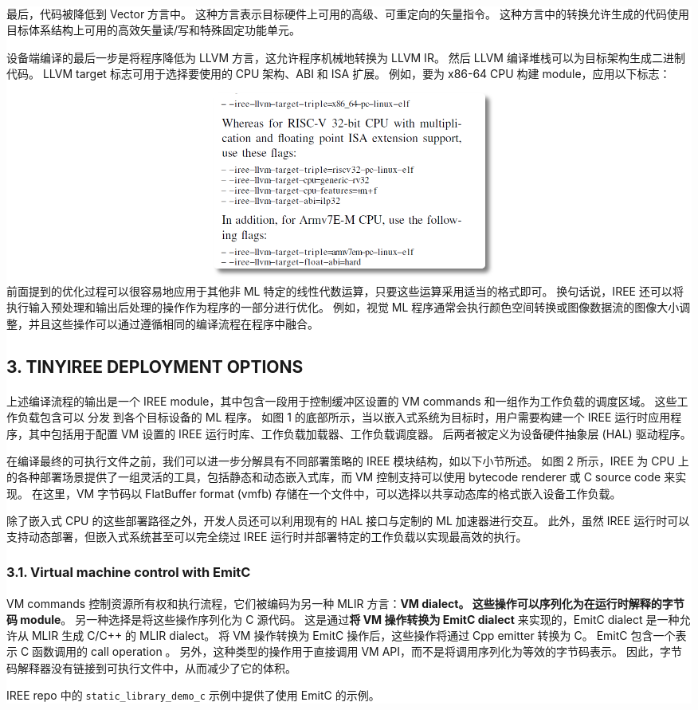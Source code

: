 最后，代码被降低到 Vector 方言中。 这种方言表示目标硬件上可用的高级、可重定向的矢量指令。 这种方言中的转换允许生成的代码使用目标体系结构上可用的高效矢量读/写和特殊固定功能单元。

设备端编译的最后一步是将程序降低为 LLVM 方言，这允许程序机械地转换为 LLVM IR。 然后 LLVM 编译堆栈可以为目标架构生成二进制代码。 LLVM target 标志可用于选择要使用的 CPU 架构、ABI 和 ISA 扩展。 例如，要为 x86-64 CPU 构建 module，应用以下标志：

<div class="autocb" style="text-align:center;"><img src="./mlir-iree.assets\autocb_3.png" style="zoom: 50%;box-shadow: rgba(0, 0, 0, 0.5) 10px 10px 10px; border-radius: 10px;" /></div>

前面提到的优化过程可以很容易地应用于其他非 ML 特定的线性代数运算，只要这些运算采用适当的格式即可。 换句话说，IREE 还可以将执行输入预处理和输出后处理的操作作为程序的一部分进行优化。 例如，视觉 ML 程序通常会执行颜色空间转换或图像数据流的图像大小调整，并且这些操作可以通过遵循相同的编译流程在程序中融合。

## 3. TINYIREE DEPLOYMENT OPTIONS
上述编译流程的输出是一个 IREE module，其中包含一段用于控制缓冲区设置的 VM commands 和一组作为工作负载的调度区域。 这些工作负载包含可以 分发 到各个目标设备的 ML 程序。 如图 1 的底部所示，当以嵌入式系统为目标时，用户需要构建一个 IREE 运行时应用程序，其中包括用于配置 VM 设置的 IREE 运行时库、工作负载加载器、工作负载调度器。 后两者被定义为设备硬件抽象层 (HAL) 驱动程序。

在编译最终的可执行文件之前，我们可以进一步分解具有不同部署策略的 IREE 模块结构，如以下小节所述。 如图 2 所示，IREE 为 CPU 上的各种部署场景提供了一组灵活的工具，包括静态和动态嵌入式库，而 VM 控制支持可以使用 bytecode renderer 或 C source code 来实现。 在这里，VM 字节码以 FlatBuffer format (vmfb) 存储在一个文件中，可以选择以共享动态库的格式嵌入设备工作负载。

除了嵌入式 CPU 的这些部署路径之外，开发人员还可以利用现有的 HAL 接口与定制的 ML 加速器进行交互。 此外，虽然 IREE 运行时可以支持动态部署，但嵌入式系统甚至可以完全绕过 IREE 运行时并部署特定的工作负载以实现最高效的执行。

### 3.1. Virtual machine control with EmitC

VM commands 控制资源所有权和执行流程，它们被编码为另一种 MLIR 方言：**VM dialect。 这些操作可以序列化为在运行时解释的字节码 module**。 另一种选择是将这些操作序列化为 C 源代码。 这是通过**将 VM 操作转换为 EmitC dialect** 来实现的，EmitC dialect 是一种允许从 MLIR 生成 C/C++ 的 MLIR dialect。 将 VM 操作转换为 EmitC 操作后，这些操作将通过 Cpp emitter 转换为 C。 EmitC 包含一个表示 C 函数调用的 call operation 。 另外，这种类型的操作用于直接调用 VM API，而不是将调用序列化为等效的字节码表示。 因此，字节码解释器没有链接到可执行文件中，从而减少了它的体积。

IREE repo 中的 `static_library_demo_c` 示例中提供了使用 EmitC 的示例。
